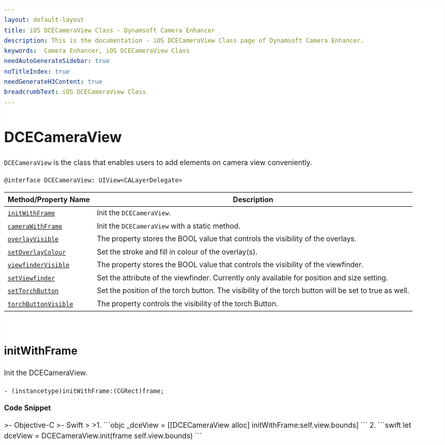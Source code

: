 ```yaml
---
layout: default-layout
title: iOS DCECameraView Class - Dynamsoft Camera Enhancer
description: This is the documentation - iOS DCECameraView Class page of Dynamsoft Camera Enhancer.
keywords:  Camera Enhancer, iOS DCECameraView Class
needAutoGenerateSidebar: true
noTitleIndex: true
needGenerateH3Content: true
breadcrumbText: iOS DCECameraView Class
---
```


# DCECameraView

`DCECameraView` is the class that enables users to add elements on camera view conveniently.

```objc
@interface DCECameraView: UIView<CALayerDelegate>
```

| Method/Property Name | Description |
| ----------- | ----------- |
| [`initWithFrame`](#initwithframe) | Init the `DCECameraView`. |
| [`cameraWithFrame`](#camerawithframe) | Init the `DCECameraView` with a static method. |
| [`overlayVisible`](#overlayvisible) | The property stores the BOOL value that controls the visibility of the overlays. |
| [`setOverlayColour`](#setoverlaycolour) | Set the stroke and fill in colour of the overlay(s). |
| [`viewfinderVisible`](#viewfindervisible) | The property stores the BOOL value that controls the visibility of the viewfinder. |
| [`setViewfinder`](#setviewfinder) | Set the attribute of the viewfinder. Currently only available for position and size setting. |
| [`setTorchButton`](#settorch) | Set the position of the torch button. The visibility of the torch button will be set to true as well. |
| [`torchButtonVisible`](#torchvisible) | The property controls the visibility of the torch Button. |

&nbsp;

## initWithFrame

Init the DCECameraView.

```objc
- (instancetype)initWithFrame:(CGRect)frame;
```

**Code Snippet**

<div class="sample-code-prefix"></div>
>- Objective-C
>- Swift
>
>1. 
```objc
_dceView = [[DCECameraView alloc] initWithFrame:self.view.bounds]
```
2. 
```swift
let dceView = DCECameraView.init(frame self.view.bounds)
```
